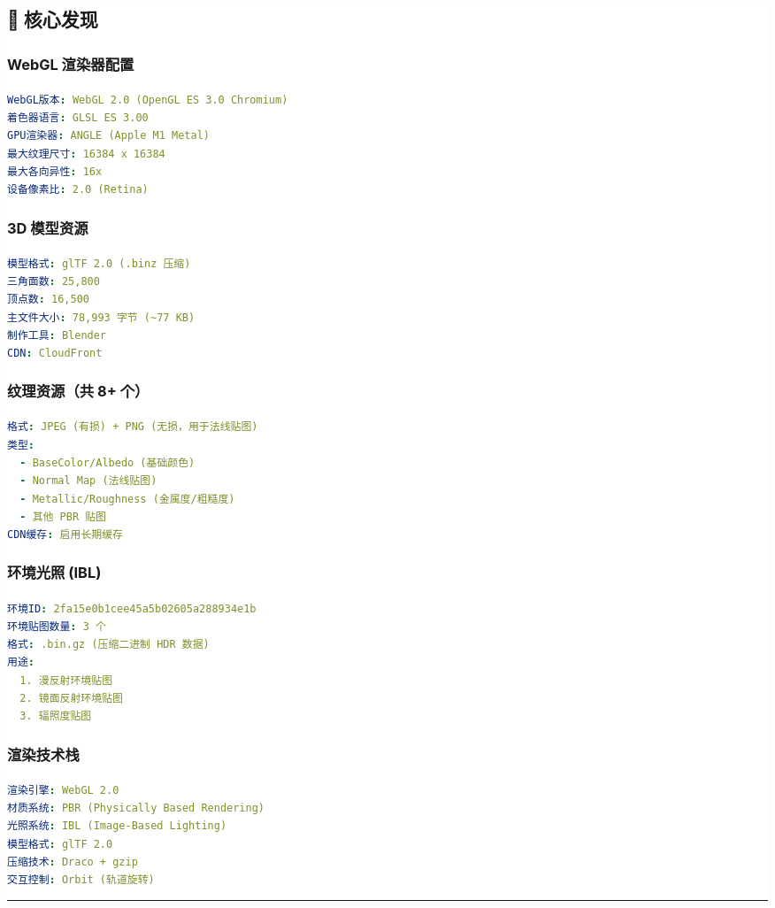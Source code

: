 
## 🎯 核心发现

### WebGL 渲染器配置
```yaml
WebGL版本: WebGL 2.0 (OpenGL ES 3.0 Chromium)
着色器语言: GLSL ES 3.00
GPU渲染器: ANGLE (Apple M1 Metal)
最大纹理尺寸: 16384 x 16384
最大各向异性: 16x
设备像素比: 2.0 (Retina)
```

### 3D 模型资源
```yaml
模型格式: glTF 2.0 (.binz 压缩)
三角面数: 25,800
顶点数: 16,500
主文件大小: 78,993 字节 (~77 KB)
制作工具: Blender
CDN: CloudFront
```

### 纹理资源（共 8+ 个）
```yaml
格式: JPEG (有损) + PNG (无损，用于法线贴图)
类型:
  - BaseColor/Albedo (基础颜色)
  - Normal Map (法线贴图)
  - Metallic/Roughness (金属度/粗糙度)
  - 其他 PBR 贴图
CDN缓存: 启用长期缓存
```

### 环境光照 (IBL)
```yaml
环境ID: 2fa15e0b1cee45a5b02605a288934e1b
环境贴图数量: 3 个
格式: .bin.gz (压缩二进制 HDR 数据)
用途:
  1. 漫反射环境贴图
  2. 镜面反射环境贴图
  3. 辐照度贴图
```

### 渲染技术栈
```yaml
渲染引擎: WebGL 2.0
材质系统: PBR (Physically Based Rendering)
光照系统: IBL (Image-Based Lighting)
模型格式: glTF 2.0
压缩技术: Draco + gzip
交互控制: Orbit (轨道旋转)
```

---